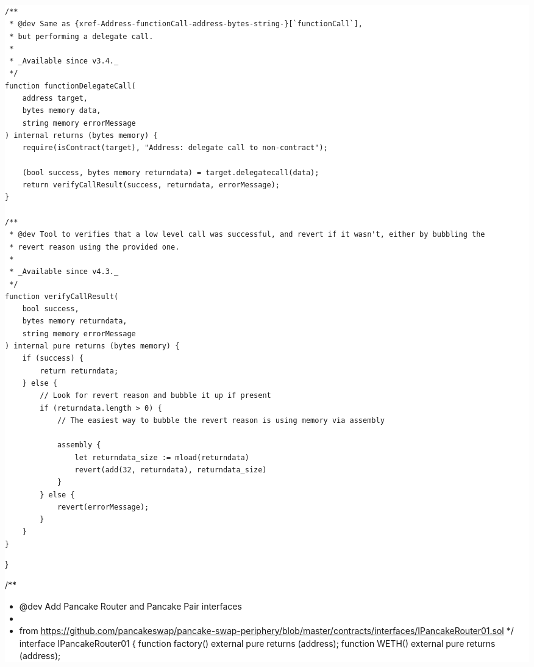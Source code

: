    /**
     * @dev Same as {xref-Address-functionCall-address-bytes-string-}[`functionCall`],
     * but performing a delegate call.
     *
     * _Available since v3.4._
     */
    function functionDelegateCall(
        address target,
        bytes memory data,
        string memory errorMessage
    ) internal returns (bytes memory) {
        require(isContract(target), "Address: delegate call to non-contract");

        (bool success, bytes memory returndata) = target.delegatecall(data);
        return verifyCallResult(success, returndata, errorMessage);
    }

    /**
     * @dev Tool to verifies that a low level call was successful, and revert if it wasn't, either by bubbling the
     * revert reason using the provided one.
     *
     * _Available since v4.3._
     */
    function verifyCallResult(
        bool success,
        bytes memory returndata,
        string memory errorMessage
    ) internal pure returns (bytes memory) {
        if (success) {
            return returndata;
        } else {
            // Look for revert reason and bubble it up if present
            if (returndata.length > 0) {
                // The easiest way to bubble the revert reason is using memory via assembly

                assembly {
                    let returndata_size := mload(returndata)
                    revert(add(32, returndata), returndata_size)
                }
            } else {
                revert(errorMessage);
            }
        }
    }
}

/**
 * @dev Add Pancake Router and Pancake Pair interfaces
 * 
 * from https://github.com/pancakeswap/pancake-swap-periphery/blob/master/contracts/interfaces/IPancakeRouter01.sol
 */
interface IPancakeRouter01 {
    function factory() external pure returns (address);
    function WETH() external pure returns (address);
